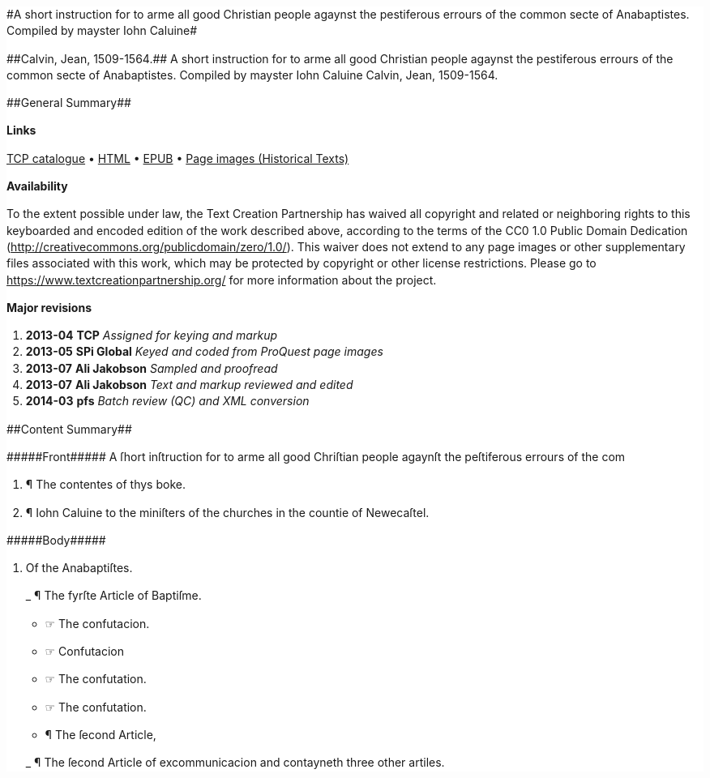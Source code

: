 #A short instruction for to arme all good Christian people agaynst the pestiferous errours of the common secte of Anabaptistes. Compiled by mayster Iohn Caluine#

##Calvin, Jean, 1509-1564.##
A short instruction for to arme all good Christian people agaynst the pestiferous errours of the common secte of Anabaptistes. Compiled by mayster Iohn Caluine
Calvin, Jean, 1509-1564.

##General Summary##

**Links**

[TCP catalogue](http://www.ota.ox.ac.uk/tcp/)  • 
[HTML](http://tei.it.ox.ac.uk/tcp/Texts-HTML/free/A17/A17726.html)  • 
[EPUB](http://tei.it.ox.ac.uk/tcp/Texts-EPUB/free/A17/A17726.epub) • 
[Page images (Historical Texts)](https://historicaltexts.jisc.ac.uk/eebo-99846431e)

**Availability**

To the extent possible under law, the Text Creation Partnership has waived all copyright and related or neighboring rights to this keyboarded and encoded edition of the work described above, according to the terms of the CC0 1.0 Public Domain Dedication (http://creativecommons.org/publicdomain/zero/1.0/). This waiver does not extend to any page images or other supplementary files associated with this work, which may be protected by copyright or other license restrictions. Please go to https://www.textcreationpartnership.org/ for more information about the project.

**Major revisions**

1. __2013-04__ __TCP__ *Assigned for keying and markup*
1. __2013-05__ __SPi Global__ *Keyed and coded from ProQuest page images*
1. __2013-07__ __Ali Jakobson__ *Sampled and proofread*
1. __2013-07__ __Ali Jakobson__ *Text and markup reviewed and edited*
1. __2014-03__ __pfs__ *Batch review (QC) and XML conversion*

##Content Summary##

#####Front#####
A ſhort inſtruction for to arme all good Chriſtian people agaynſt the peſtiferous errours of the com
1. ¶ The contentes of thys boke.

1. ¶ Iohn Caluine to the miniſters of the churches in the countie of Newecaſtel.

#####Body#####

1. Of the Anabaptiſtes.

    _ ¶ The fyrſte Article of Baptiſme.

      * ☞ The confutacion.

      * ☞ Confutacion

      * ☞ The confutation.

      * ☞ The confutation.

      * ¶ The ſecond Article,

    _ ¶ The ſecond Article of excommunicacion and contayneth three other artiles.

